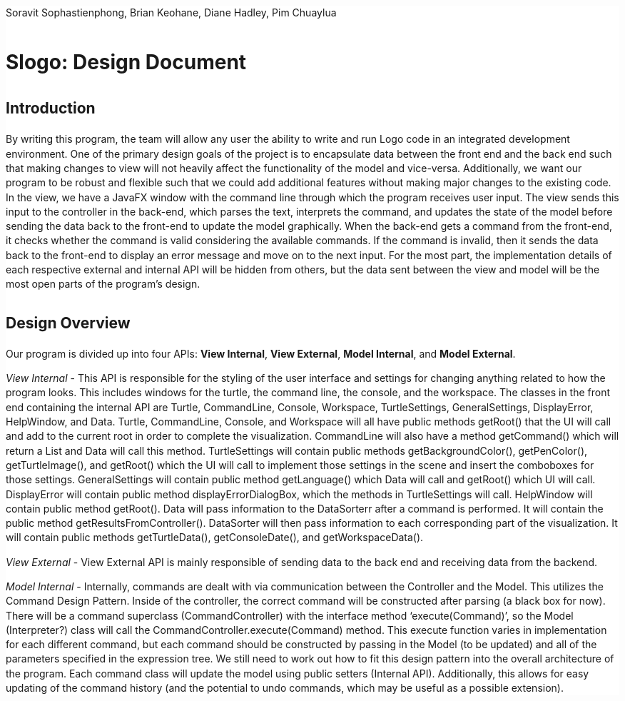 Soravit Sophastienphong, Brian Keohane, Diane Hadley, Pim Chuaylua

# Slogo: Design Document

## Introduction

By writing this program, the team will allow any user the ability to write and run Logo code in an integrated development environment. One of the primary design goals of the project is to encapsulate data between the front end and the back end such that making changes to view will not heavily affect the functionality of the model and vice-versa. Additionally, we want our program to be robust and flexible such that we could add additional features without making major changes to the existing code. In the view, we have a JavaFX window with the command line through which the program receives user input. The view sends this input to the controller in the back-end, which parses the text, interprets the command, and updates the state of the model before sending the data back to the front-end to update the model graphically. When the back-end gets a command from the front-end, it checks whether the command is valid considering the available commands. If the command is invalid, then it sends the data back to the front-end to display an error message and move on to the next input. For the most part, the implementation details of each respective external and internal API will be hidden from others, but the data sent between the view and model will be the most open parts of the program’s design.

## Design Overview

Our program is divided up into four APIs: **View Internal**, **View External**, **Model Internal**, and **Model External**. 

*View Internal* - This API is responsible for the styling of the user interface and settings for changing anything related to how the program looks. This includes windows for the turtle, the command line, the console, and the workspace. The classes in the front end containing the internal API are Turtle, CommandLine, Console, Workspace, TurtleSettings, GeneralSettings, DisplayError, HelpWindow, and Data. Turtle, CommandLine, Console, and Workspace will all have public methods getRoot() that the UI will call and add to the current root in order to complete the visualization. CommandLine will also have a method getCommand() which will return a List and Data will call this method. TurtleSettings will contain public methods getBackgroundColor(), getPenColor(), getTurtleImage(), and getRoot() which the UI will call to implement those settings in the scene and insert the comboboxes for those settings. GeneralSettings will contain public method getLanguage() which Data will call and getRoot() which UI will call. DisplayError will contain public method displayErrorDialogBox, which the methods in TurtleSettings will call. HelpWindow will contain public method getRoot(). Data will pass information to the DataSorterr after a command is performed. It will contain the public method getResultsFromController(). DataSorter will then pass information to each corresponding part of the visualization. It will contain public methods getTurtleData(), getConsoleDate(), and getWorkspaceData(). 

*View External* - View External API is mainly responsible of sending data to the back end and receiving data from the backend. 

*Model Internal* - Internally, commands are dealt with via communication between the Controller and the Model. This utilizes the Command Design Pattern. Inside of the controller, the correct command will be constructed after parsing (a black box for now). There will be a command superclass (CommandController) with the interface method ‘execute(Command)’, so the Model (Interpreter?) class will call the CommandController.execute(Command) method. This execute function varies in implementation for each different command, but each command should be constructed by passing in the Model (to be updated) and all of the parameters specified in the expression tree. We still need to work out how to fit this design pattern into the overall architecture of the program. 
Each command class will update the model using public setters (Internal API). Additionally, this allows for easy updating of the command history (and the potential to undo commands, which may be useful as a possible extension). 
